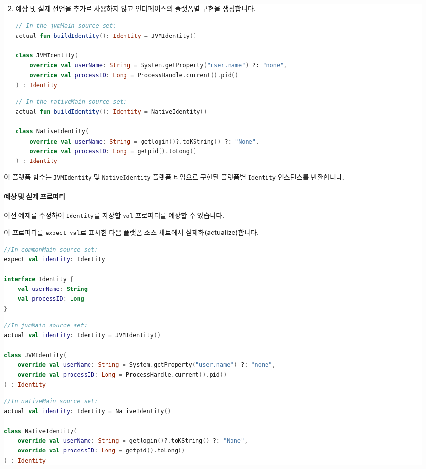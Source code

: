 2.  예상 및 실제 선언을 추가로 사용하지 않고 인터페이스의 플랫폼별 구현을 생성합니다.

    ```kotlin
    // In the jvmMain source set:
    actual fun buildIdentity(): Identity = JVMIdentity()

    class JVMIdentity(
        override val userName: String = System.getProperty("user.name") ?: "none",
        override val processID: Long = ProcessHandle.current().pid()
    ) : Identity
    ```

    ```kotlin
    // In the nativeMain source set:
    actual fun buildIdentity(): Identity = NativeIdentity()
    
    class NativeIdentity(
        override val userName: String = getlogin()?.toKString() ?: "None",
        override val processID: Long = getpid().toLong()
    ) : Identity
    ```

이 플랫폼 함수는 `JVMIdentity` 및 `NativeIdentity` 플랫폼 타입으로 구현된 플랫폼별 `Identity` 인스턴스를 반환합니다.

#### 예상 및 실제 프로퍼티

이전 예제를 수정하여 `Identity`를 저장할 `val` 프로퍼티를 예상할 수 있습니다.

이 프로퍼티를 `expect val`로 표시한 다음 플랫폼 소스 세트에서 실제화(actualize)합니다.

```kotlin
//In commonMain source set:
expect val identity: Identity

interface Identity {
    val userName: String
    val processID: Long
}
```

```kotlin
//In jvmMain source set:
actual val identity: Identity = JVMIdentity()

class JVMIdentity(
    override val userName: String = System.getProperty("user.name") ?: "none",
    override val processID: Long = ProcessHandle.current().pid()
) : Identity
```

```kotlin
//In nativeMain source set:
actual val identity: Identity = NativeIdentity()

class NativeIdentity(
    override val userName: String = getlogin()?.toKString() ?: "None",
    override val processID: Long = getpid().toLong()
) : Identity
```
